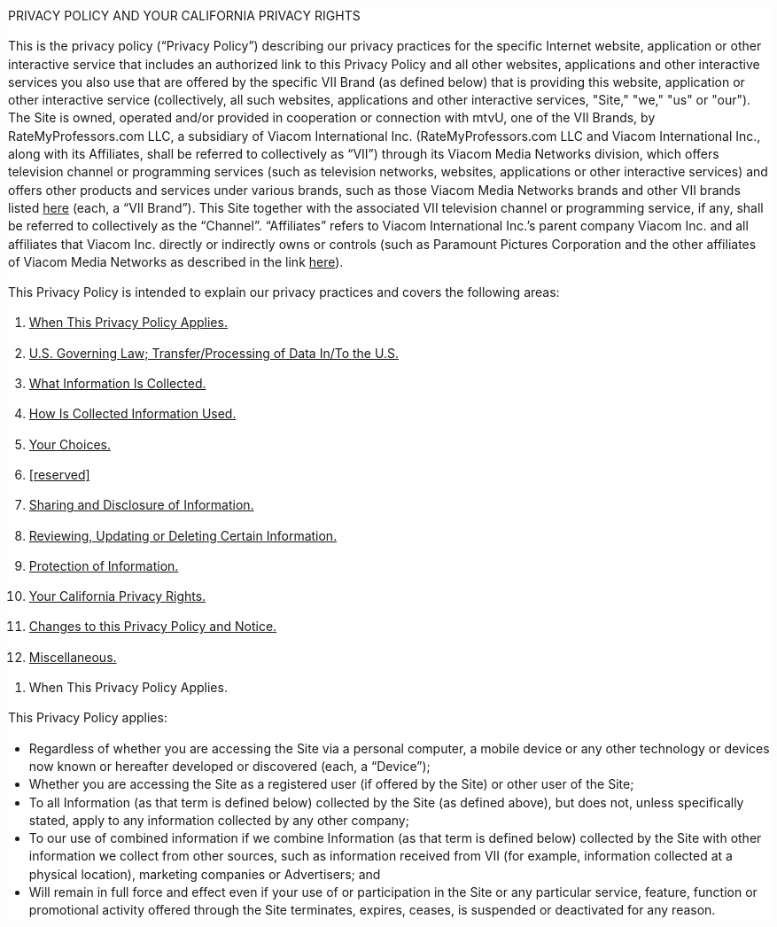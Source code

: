 PRIVACY POLICY AND YOUR CALIFORNIA PRIVACY RIGHTS

This is the privacy policy (“<span class="underline">Privacy Policy</span>”) describing our privacy practices for the specific Internet website, application or other interactive service that includes an authorized link to this Privacy Policy and all other websites, applications and other interactive services you also use that are offered by the specific VII Brand (as defined below) that is providing this website, application or other interactive service (collectively, all such websites, applications and other interactive services, "<span class="underline">Site</span>," "<span class="underline">we</span>," "<span class="underline">us</span>" or "<span class="underline">our</span>"). The Site is owned, operated and/or provided in cooperation or connection with mtvU, one of the VII Brands, by RateMyProfessors.com LLC, a subsidiary of Viacom International Inc. (RateMyProfessors.com LLC and Viacom International Inc., along with its Affiliates, shall be referred to collectively as “VII”) through its Viacom Media Networks division, which offers television channel or programming services (such as television networks, websites, applications or other interactive services) and offers other products and services under various brands, such as those Viacom Media Networks brands and other VII brands listed [here](http://viacom.com/brands/pages/default.aspx) (each, a “VII Brand”). This Site together with the associated VII television channel or programming service, if any, shall be referred to collectively as the “<span class="underline">Channel</span>”. “<span class="underline">Affiliates</span>” refers to Viacom International Inc.’s parent company Viacom Inc. and all affiliates that Viacom Inc. directly or indirectly owns or controls (such as Paramount Pictures Corporation and the other affiliates of Viacom Media Networks as described in the link [here](http://viacom.com/brands/pages/default.aspx)).

This Privacy Policy is intended to explain our privacy practices and covers the following areas:

1. [When This Privacy Policy Applies.](#sectionp1)

2. [U.S. Governing Law; Transfer/Processing of Data In/To the U.S.](#sectionp2)

3. [What Information Is Collected.](#sectionp3)

4. [How Is Collected Information Used.](#sectionp4)

5. [Your Choices.](#sectionp5)

6. [\[reserved\]](#sectionp6)

7. [Sharing and Disclosure of Information.](#sectionp7)

8. [Reviewing, Updating or Deleting Certain Information.](#sectionp8)

9. [Protection of Information.](#sectionp9)

10. [Your California Privacy Rights.](#sectionp10)

11. [Changes to this Privacy Policy and Notice.](#sectionp11)

12. [Miscellaneous.](#sectionp12)

<span id="sectionp1" class="anchor"></span>

1. When This Privacy Policy Applies.

This Privacy Policy applies:

-   Regardless of whether you are accessing the Site via a personal computer, a mobile device or any other technology or devices now known or hereafter developed or discovered (each, a “Device”);
-   Whether you are accessing the Site as a registered user (if offered by the Site) or other user of the Site;
-   To all Information (as that term is defined below) collected by the Site (as defined above), but does not, unless specifically stated, apply to any information collected by any other company;
-   To our use of combined information if we combine Information (as that term is defined below) collected by the Site with other information we collect from other sources, such as information received from VII (for example, information collected at a physical location), marketing companies or Advertisers; and
-   Will remain in full force and effect even if your use of or participation in the Site or any particular service, feature, function or promotional activity offered through the Site terminates, expires, ceases, is suspended or deactivated for any reason.
